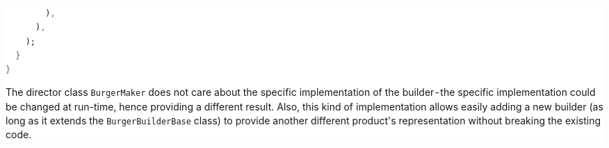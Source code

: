 ```dart
        ),
      ),
    );
  }
}
```
The director class `BurgerMaker` does not care about the specific implementation of the builder - the specific implementation could be changed at run-time, hence providing a different result. Also, this kind of implementation allows easily adding a new builder (as long as it extends the `BurgerBuilderBase` class) to provide another different product's representation without breaking the existing code.




















